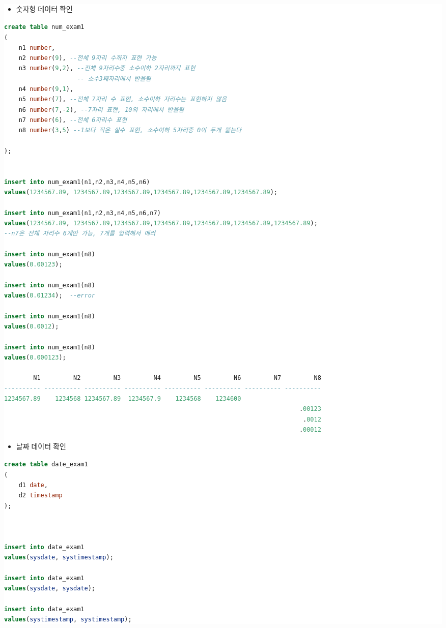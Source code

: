 - 숫자형 데이터 확인   

```sql
create table num_exam1
(
    n1 number,
    n2 number(9), --전체 9자리 수까지 표현 가능
    n3 number(9,2), --전체 9자리수중 소수이하 2자리까지 표현
                    -- 소수3째자리에서 반올림
    n4 number(9,1),
    n5 number(7), --전체 7자리 수 표현, 소수이하 자리수는 표현하지 않음
    n6 number(7,-2), --7자리 표현, 10의 자리에서 반올림
    n7 number(6), --전체 6자리수 표현
    n8 number(3,5) --1보다 작은 실수 표현, 소수이하 5자리중 0이 두개 붙는다
    
);


insert into num_exam1(n1,n2,n3,n4,n5,n6)
values(1234567.89, 1234567.89,1234567.89,1234567.89,1234567.89,1234567.89);

insert into num_exam1(n1,n2,n3,n4,n5,n6,n7)
values(1234567.89, 1234567.89,1234567.89,1234567.89,1234567.89,1234567.89,1234567.89);
--n7은 전체 자리수 6개만 가능, 7개를 입력해서 에러

insert into num_exam1(n8)
values(0.00123);

insert into num_exam1(n8)
values(0.01234);  --error

insert into num_exam1(n8)
values(0.0012);

insert into num_exam1(n8)
values(0.000123);

        N1         N2         N3         N4         N5         N6         N7         N8
---------- ---------- ---------- ---------- ---------- ---------- ---------- ----------                    
1234567.89    1234568 1234567.89  1234567.9    1234568    1234600                      
                                                                                 .00123
                                                                                  .0012
                                                                                 .00012
```

- 날짜 데이터 확인   

```sql
create table date_exam1
(
    d1 date,
    d2 timestamp
);



insert into date_exam1
values(sysdate, systimestamp);

insert into date_exam1
values(sysdate, sysdate);

insert into date_exam1
values(systimestamp, systimestamp);
```